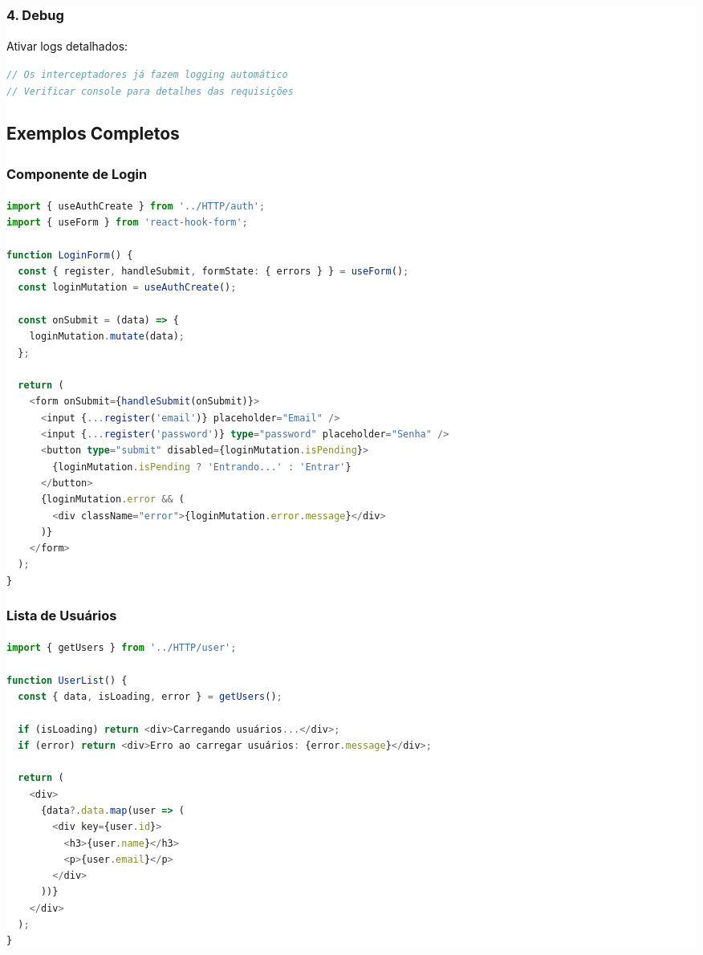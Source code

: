### 4. Debug

Ativar logs detalhados:

```typescript
// Os interceptadores já fazem logging automático
// Verificar console para detalhes das requisições
```

## Exemplos Completos

### Componente de Login

```typescript
import { useAuthCreate } from '../HTTP/auth';
import { useForm } from 'react-hook-form';

function LoginForm() {
  const { register, handleSubmit, formState: { errors } } = useForm();
  const loginMutation = useAuthCreate();

  const onSubmit = (data) => {
    loginMutation.mutate(data);
  };

  return (
    <form onSubmit={handleSubmit(onSubmit)}>
      <input {...register('email')} placeholder="Email" />
      <input {...register('password')} type="password" placeholder="Senha" />
      <button type="submit" disabled={loginMutation.isPending}>
        {loginMutation.isPending ? 'Entrando...' : 'Entrar'}
      </button>
      {loginMutation.error && (
        <div className="error">{loginMutation.error.message}</div>
      )}
    </form>
  );
}
```

### Lista de Usuários

```typescript
import { getUsers } from '../HTTP/user';

function UserList() {
  const { data, isLoading, error } = getUsers();

  if (isLoading) return <div>Carregando usuários...</div>;
  if (error) return <div>Erro ao carregar usuários: {error.message}</div>;

  return (
    <div>
      {data?.data.map(user => (
        <div key={user.id}>
          <h3>{user.name}</h3>
          <p>{user.email}</p>
        </div>
      ))}
    </div>
  );
}
```
